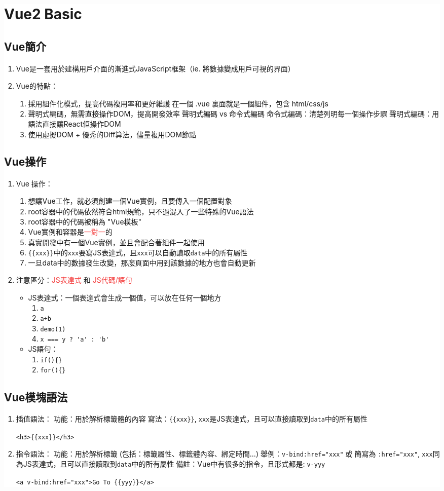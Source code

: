 # Vue2 Basic

## Vue簡介
1. Vue是一套用於建構用戶介面的漸進式JavaScript框架（ie. 將數據變成用戶可視的界面）


2. Vue的特點：
    1. 採用組件化模式，提高代碼複用率和更好維護
        在一個 .vue 裏面就是一個組件，包含 html/css/js
    2. 聲明式編碼，無需直接操作DOM，提高開發效率
        聲明式編碼 vs 命令式編碼
            命令式編碼：清楚列明每一個操作步驟
            聲明式編碼：用語法直接讓React佢操作DOM
    3. 使用虛擬DOM + 優秀的Diff算法，儘量複用DOM節點



## Vue操作
1. Vue 操作：
    1. 想讓Vue工作，就必須創建一個Vue實例，且要傳入一個配置對象
    2. root容器中的代碼依然符合html規範，只不過混入了一些特殊的Vue語法
    3. root容器中的代碼被稱為 "Vue模板"
    4. Vue實例和容器是<font color="#f54747">一對一</font>的
    5. 真實開發中有一個Vue實例，並且會配合著組件一起使用
    6. `{{xxx}}`中的`xxx`要寫JS表達式，且`xxx`可以自動讀取`data`中的所有屬性
    7. 一旦data中的數據發生改變，那麼頁面中用到該數據的地方也會自動更新


2. 注意區分：<font color="#f54747">JS表達式</font> 和 <font color="#f54747">JS代碼/語句</font>
    - JS表達式：一個表達式會生成一個值，可以放在任何一個地方
        1. `a`
        2. `a+b`
        3. `demo(1)`
        4. `x === y ? 'a' : 'b'`
    - JS語句：
        1. `if(){}`
        2. `for(){}`



## Vue模塊語法
1. 插值語法：
    功能：用於解析標籤體的內容
    寫法：`{{xxx}}`, `xxx`是JS表達式，且可以直接讀取到`data`中的所有屬性
    ```vue
    <h3>{{xxx}}</h3>
    ```


2. 指令語法：
    功能：用於解析標籤 (包括：標籤屬性、標籤體內容、綁定時間...)
    舉例：`v-bind:href="xxx"` 或 簡寫為 `:href="xxx"`, `xxx`同為JS表達式，且可以直接讀取到`data`中的所有屬性
    備註：Vue中有很多的指令，且形式都是: `v-yyy`
    ```vue
    <a v-bind:href="xxx">Go To {{yyy}}</a>
    ```
